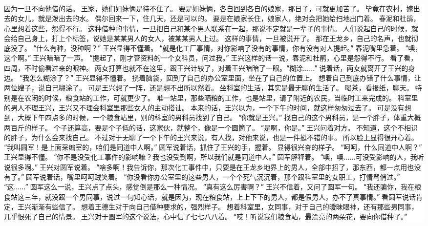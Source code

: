 因为一旦不向他借的话。
王家，她们姐妹俩是待不住了。
要是姐妹俩，各自回到各自的娘家，那日子，可就更加苦了。
毕竟在农村，嫁出去的女儿，就是泼出去的水。
偶尔回来一下，住几天，还是可以的。
要是在娘家长住，娘家人，绝对会把她给扫地出门着。
春泥和杜鹃，心里想着这些，怨得不行。
这种借种的事情，一旦把自己和某个男人联系在一起，那说不定就是一辈子的事情。
人们说起自己的时候，就会给自己身上，打上个标签，说她是某某男人的女人，被某某男人上过。
这样的事情，一旦被说开了。
那在王龙乡，自己的名声，也就彻底没了。
“什么有种，没种啊？”
王兴显得不懂着。
“就是化工厂事情，对你影响了没有的事情，你有没有对人提起。”
春泥嘴里急着。
“噢，这个啊。”
王兴暗暗了一声。
“提起了，刚才管资料的一个女科员，问过我。”
王兴这样的话一说，春泥和杜鹃，心里是怨得不行。
看了看，四周，不时偷看过来的眼神。
两女打算也就不在这里，跟王兴计较了，对着王兴暗暗了一眼。“糊涂……”
说着话，两女就离开了王兴的身边。
“我怎么糊涂了？”
王兴显得不懂着。
挠着脑袋，回到了自己的办公室里面，坐在了自己的位置上。
想着自己到底办错了什么事情，让两位嫂子，说自己糊涂了。
可是王兴想了一阵，还是想不出所以然着。
坐科室的生活，其实是最无聊的生活了。
喝茶，看报纸，聊天。
特别是在农闲的时候，粮食站的工作，可就更少了。
唯一站里，那些晒粮的工作，也是站里，请了附近的农民，当临时工来完成的。
科室里的男人不理王兴，王兴又不理会科室里那些女人的主动搭讪。
本来的话，王兴以为，一个下午的时间，就这样匆匆过去了。
可是没有想到，大概下午四点多的时候，一个粮食站里，别的科室的男科员找到了自己。
“你就是王兴。”
找自己的这个男科员，是一个胖子，体重大概两百斤的样子。
个子还算高，要是个子低的话，这家伙，就整个，像是一个圆筒了。
“是啊，你是。”
王兴问着对方。
不知道，这个不相识的胖子，为什么会来找自己。
不过对于无聊了一个下午的王兴来说，有人找，对他来说，也是一件挺不错的事。
所以脸上显得很开心着。
“我叫圆军！是上面采编室的，咱们是同道中人啊。”
圆军说着话，抓住了王兴的手，握着。
显得很兴奋的样子。
“呵呵，什么同道中人啊？”
王兴显得不懂。
“你不是没受化工事件的影响嘛？我也没受到啊，所以我们就是同道中人。”
圆军解释着。
“噢，噢……可没受影响的人，我听说很多啊。”
王兴对圆军说着。
“啥多啊！我告诉你，那次化工事件中，只要是在王龙乡地界上的男人，全部中招了，那东西，都一点用也没有了。”
圆军说着话，嘴里呵呵贼笑着。
“你没看你办公室里的这些男人，一个个死气沉沉着，那个跟科室里的女职工，打情骂俏过。”
“这……”
圆军这么一说，王兴点了点头，感觉倒是那么一种情况。
“真有这么厉害啊？”
王兴不信着，又问了圆军一句。
“我还骗你，我在粮食站这三年，就没跟一个男同事，说过一句知心话，就是因为，现在粮食站，上上下下的男人，都是假男人，办不了真事情。”
看圆军说话肯定，王兴渐渐有些信了。
想着王德生对于向自己借种要求的，强烈样子。
想着科室里，女同事，对于自己的暧昧眼神，还有那些男同事，几乎恨死了自己的情景。
王兴对于圆军的这个说法，心中信了七七八八着。
“哎！听说我们粮食站，最漂亮的两朵花，要向你借种了。”
